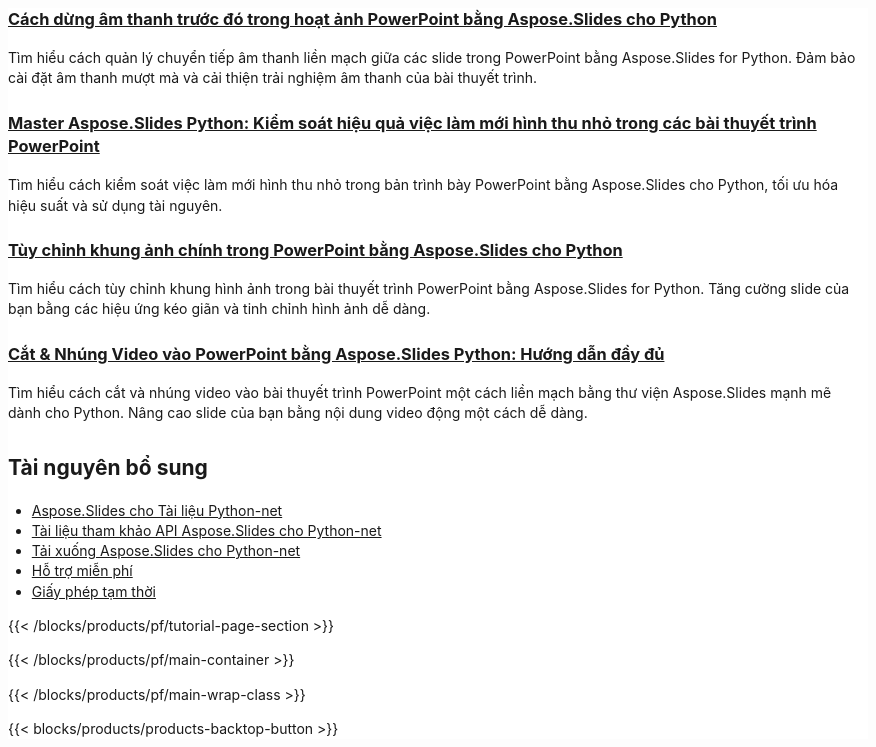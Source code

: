 ### [Cách dừng âm thanh trước đó trong hoạt ảnh PowerPoint bằng Aspose.Slides cho Python](./stop-previous-sound-powerpoint-aspose-slides-python/)
Tìm hiểu cách quản lý chuyển tiếp âm thanh liền mạch giữa các slide trong PowerPoint bằng Aspose.Slides for Python. Đảm bảo cài đặt âm thanh mượt mà và cải thiện trải nghiệm âm thanh của bài thuyết trình.

### [Master Aspose.Slides Python: Kiểm soát hiệu quả việc làm mới hình thu nhỏ trong các bài thuyết trình PowerPoint](./aspose-slides-python-thumbnail-refresh-control/)
Tìm hiểu cách kiểm soát việc làm mới hình thu nhỏ trong bản trình bày PowerPoint bằng Aspose.Slides cho Python, tối ưu hóa hiệu suất và sử dụng tài nguyên.

### [Tùy chỉnh khung ảnh chính trong PowerPoint bằng Aspose.Slides cho Python](./aspose-slides-python-picture-frames-powerpoint/)
Tìm hiểu cách tùy chỉnh khung hình ảnh trong bài thuyết trình PowerPoint bằng Aspose.Slides for Python. Tăng cường slide của bạn bằng các hiệu ứng kéo giãn và tinh chỉnh hình ảnh dễ dàng.

### [Cắt & Nhúng Video vào PowerPoint bằng Aspose.Slides Python: Hướng dẫn đầy đủ](./video-trimming-embedding-aspose-slides-python/)
Tìm hiểu cách cắt và nhúng video vào bài thuyết trình PowerPoint một cách liền mạch bằng thư viện Aspose.Slides mạnh mẽ dành cho Python. Nâng cao slide của bạn bằng nội dung video động một cách dễ dàng.

## Tài nguyên bổ sung

- [Aspose.Slides cho Tài liệu Python-net](https://docs.aspose.com/slides/python-net/)
- [Tài liệu tham khảo API Aspose.Slides cho Python-net](https://reference.aspose.com/slides/python-net/)
- [Tải xuống Aspose.Slides cho Python-net](https://releases.aspose.com/slides/python-net/)
- [Hỗ trợ miễn phí](https://forum.aspose.com/)
- [Giấy phép tạm thời](https://purchase.aspose.com/temporary-license/)

{{< /blocks/products/pf/tutorial-page-section >}}

{{< /blocks/products/pf/main-container >}}

{{< /blocks/products/pf/main-wrap-class >}}

{{< blocks/products/products-backtop-button >}}